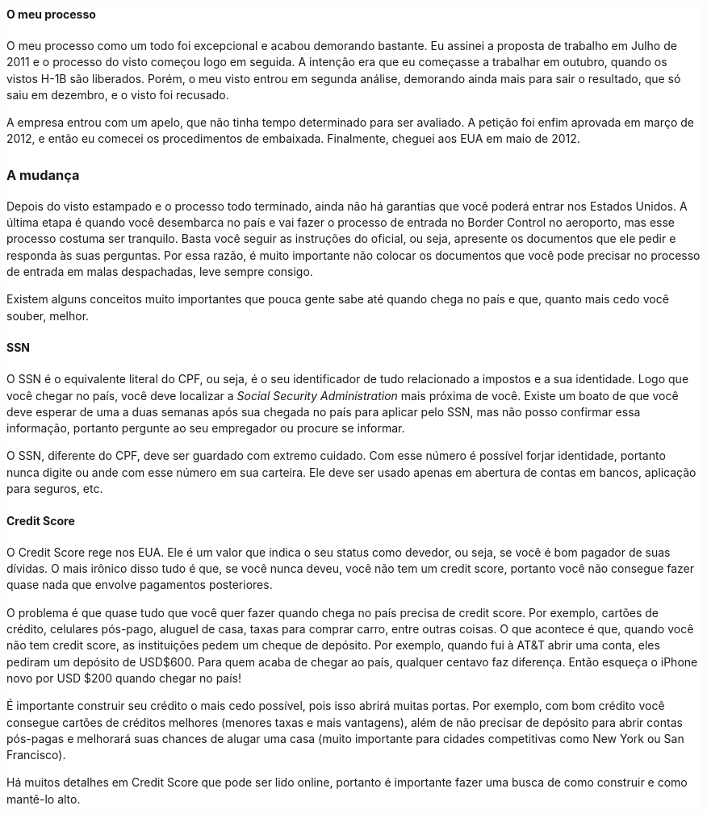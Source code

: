#### O meu processo

O meu processo como um todo foi excepcional e acabou demorando bastante. Eu assinei a proposta de trabalho em Julho de 2011 e o processo do visto começou logo em seguida. A intenção era que eu começasse a trabalhar em outubro, quando os vistos H-1B são liberados. Porém, o meu visto entrou em segunda análise, demorando ainda mais para sair o resultado, que só saiu em dezembro, e o visto foi recusado.

A empresa entrou com um apelo, que não tinha tempo determinado para ser avaliado. A petição foi enfim aprovada em março de 2012, e então eu comecei os procedimentos de embaixada. Finalmente, cheguei aos EUA em maio de 2012.

### A mudança

Depois do visto estampado e o processo todo terminado, ainda não há garantias que você poderá entrar nos Estados Unidos. A última etapa é quando você desembarca no país e vai fazer o processo de entrada no Border Control no aeroporto, mas esse processo costuma ser tranquilo. Basta você seguir as instruções do oficial, ou seja, apresente os documentos que ele pedir e responda às suas perguntas. Por essa razão, é muito importante não colocar os documentos que você pode precisar no processo de entrada em malas despachadas, leve sempre consigo.

Existem alguns conceitos muito importantes que pouca gente sabe até quando chega no país e que, quanto mais cedo você souber, melhor.

#### SSN

O SSN é o equivalente literal do CPF, ou seja, é o seu identificador de tudo relacionado a impostos e a sua identidade. Logo que você chegar no país, você deve localizar a _Social Security Administration_ mais próxima de você. Existe um boato de que você deve esperar de uma a duas semanas após sua chegada no país para aplicar pelo SSN, mas não posso confirmar essa informação, portanto pergunte ao seu empregador ou procure se informar.

O SSN, diferente do CPF, deve ser guardado com extremo cuidado. Com esse número é possível forjar identidade, portanto nunca digite ou ande com esse número em sua carteira. Ele deve ser usado apenas em abertura de contas em bancos, aplicação para seguros, etc.

#### Credit Score

O Credit Score rege nos EUA. Ele é um valor que indica o seu status como devedor, ou seja, se você é bom pagador de suas dívidas. O mais irônico disso tudo é que, se você nunca deveu, você não tem um credit score, portanto você não consegue fazer quase nada que envolve pagamentos posteriores.

O problema é que quase tudo que você quer fazer quando chega no país precisa de credit score. Por exemplo, cartões de crédito, celulares pós-pago, aluguel de casa, taxas para comprar carro, entre outras coisas. O que acontece é que, quando você não tem credit score, as instituições pedem um cheque de depósito. Por exemplo, quando fui à AT&amp;T abrir uma conta, eles pediram um depósito de USD$600. Para quem acaba de chegar ao país, qualquer centavo faz diferença. Então esqueça o iPhone novo por USD $200 quando chegar no país!

É importante construir seu crédito o mais cedo possível, pois isso abrirá muitas portas. Por exemplo, com bom crédito você consegue cartões de créditos melhores (menores taxas e mais vantagens), além de não precisar de depósito para abrir contas pós-pagas e melhorará suas chances de alugar uma casa (muito importante para cidades competitivas como New York ou San Francisco).

Há muitos detalhes em Credit Score que pode ser lido online, portanto é importante fazer uma busca de como construir e como mantê-lo alto.
